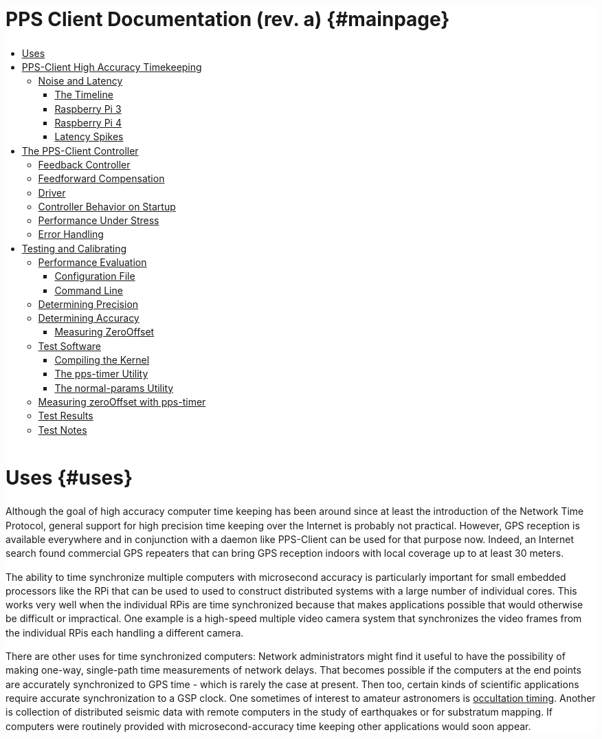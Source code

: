 # PPS Client Documentation (rev. a) {#mainpage}

- [Uses](#uses)
- [PPS-Client High Accuracy Timekeeping](#pps-client-high-accuracy-timekeeping)
  - [Noise and Latency](#noise-and-latency)
    - [The Timeline](#the-timeline)
    - [Raspberry Pi 3](#raspberry-pi-3)
    - [Raspberry Pi 4](#raspberry-pi-4)
    - [Latency Spikes](#latency-spikes)
- [The PPS-Client Controller](#the-pps-client-controller)
  - [Feedback Controller](#feedback-controller)
  - [Feedforward Compensation](#feedforward-compensation)
  - [Driver](#driver)
  - [Controller Behavior on Startup](#controller-behavior-on-startup)
  - [Performance Under Stress](#performance-under-stress)
  - [Error Handling](#error-handling)
- [Testing and Calibrating](#testing-and-calibrating)
  - [Performance Evaluation](#performance-evaluation)
    - [Configuration File](#configuration-file)
    - [Command Line](#command-line)
  - [Determining Precision](#determining-precision)
  - [Determining Accuracy](#determining-accuracy)
    - [Measuring ZeroOffset](#measuring-zerooffset)
  - [Test Software](#test-software)
    - [Compiling the Kernel](#compiling-the-kernel)
    - [The pps-timer Utility](#the-pps-timer-utility)
    - [The normal-params Utility](#normal-params-utility)
  - [Measuring zeroOffset with pps-timer](#measuring-zerooffset-with-pps-timer)
  - [Test Results](#test-results)
  - [Test Notes](#test-notes)


# Uses {#uses}

Although the goal of high accuracy computer time keeping has been around since at least the introduction of the Network Time Protocol, general support for high precision time keeping over the Internet is probably not practical. However, GPS reception is available everywhere and in conjunction with a daemon like PPS-Client can be used for that purpose now. Indeed, an Internet search found commercial GPS repeaters that can bring GPS reception indoors with local coverage up to at least 30 meters.

The ability to time synchronize multiple computers with microsecond accuracy is particularly important for small embedded processors like the RPi that can be used to used to construct distributed systems with a large number of individual cores. This works very well when the individual RPis are time synchronized because that makes applications possible that would otherwise be difficult or impractical. One example is a high-speed multiple video camera system that synchronizes the video frames from the individual RPis each handling a different camera.

There are other uses for time synchronized computers: Network administrators might find it useful to have the possibility of making one-way, single-path time measurements of network delays. That becomes possible if the computers at the end points are accurately synchronized to GPS time - which is rarely the case at present. Then too, certain kinds of scientific applications require accurate synchronization to a GSP clock. One sometimes of interest to amateur astronomers is [occultation timing](http://www.poyntsource.com/IOTAmanual/Preview.htm). Another is collection of distributed seismic data with remote computers in the study of earthquakes or for substratum mapping. If computers were routinely provided with microsecond-accuracy time keeping other applications would soon appear.
